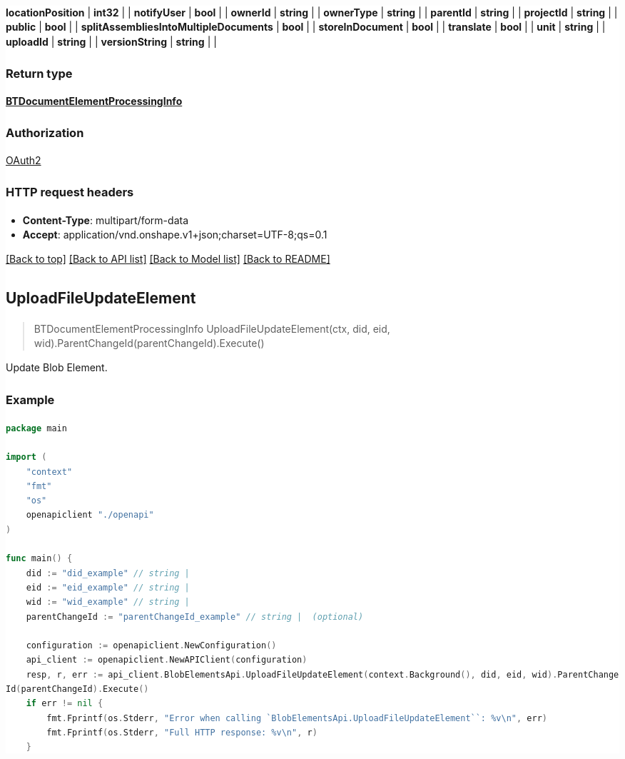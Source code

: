  **locationPosition** | **int32** |  | 
 **notifyUser** | **bool** |  | 
 **ownerId** | **string** |  | 
 **ownerType** | **string** |  | 
 **parentId** | **string** |  | 
 **projectId** | **string** |  | 
 **public** | **bool** |  | 
 **splitAssembliesIntoMultipleDocuments** | **bool** |  | 
 **storeInDocument** | **bool** |  | 
 **translate** | **bool** |  | 
 **unit** | **string** |  | 
 **uploadId** | **string** |  | 
 **versionString** | **string** |  | 

### Return type

[**BTDocumentElementProcessingInfo**](BTDocumentElementProcessingInfo.md)

### Authorization

[OAuth2](../README.md#OAuth2)

### HTTP request headers

- **Content-Type**: multipart/form-data
- **Accept**: application/vnd.onshape.v1+json;charset=UTF-8;qs=0.1

[[Back to top]](#) [[Back to API list]](../README.md#documentation-for-api-endpoints)
[[Back to Model list]](../README.md#documentation-for-models)
[[Back to README]](../README.md)


## UploadFileUpdateElement

> BTDocumentElementProcessingInfo UploadFileUpdateElement(ctx, did, eid, wid).ParentChangeId(parentChangeId).Execute()

Update Blob Element.

### Example

```go
package main

import (
    "context"
    "fmt"
    "os"
    openapiclient "./openapi"
)

func main() {
    did := "did_example" // string | 
    eid := "eid_example" // string | 
    wid := "wid_example" // string | 
    parentChangeId := "parentChangeId_example" // string |  (optional)

    configuration := openapiclient.NewConfiguration()
    api_client := openapiclient.NewAPIClient(configuration)
    resp, r, err := api_client.BlobElementsApi.UploadFileUpdateElement(context.Background(), did, eid, wid).ParentChangeId(parentChangeId).Execute()
    if err != nil {
        fmt.Fprintf(os.Stderr, "Error when calling `BlobElementsApi.UploadFileUpdateElement``: %v\n", err)
        fmt.Fprintf(os.Stderr, "Full HTTP response: %v\n", r)
    }
```